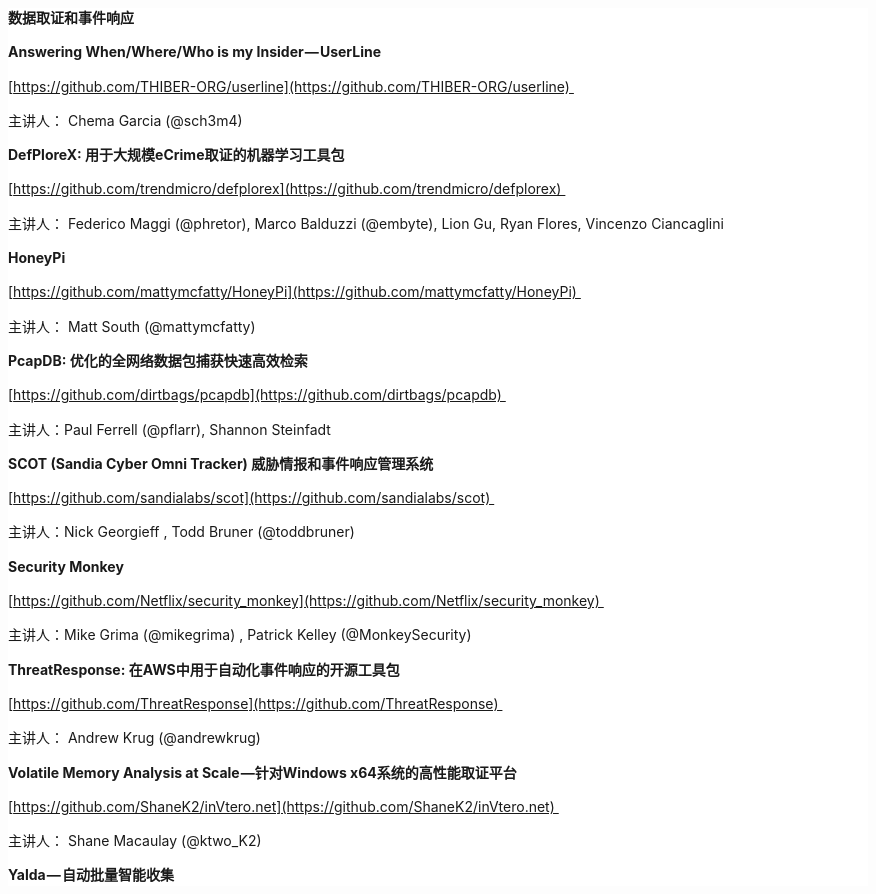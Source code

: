 

**数据取证和事件响应**

**Answering When/Where/Who is my Insider — UserLine**

[https://github.com/THIBER-ORG/userline](https://github.com/THIBER-ORG/userline) 

主讲人： Chema Garcia (@sch3m4)



**DefPloreX: 用于大规模eCrime取证的机器学习工具包**

[https://github.com/trendmicro/defplorex](https://github.com/trendmicro/defplorex) 

主讲人： Federico Maggi (@phretor), Marco Balduzzi (@embyte), Lion Gu, Ryan Flores, Vincenzo Ciancaglini



**HoneyPi**

[https://github.com/mattymcfatty/HoneyPi](https://github.com/mattymcfatty/HoneyPi) 

主讲人： Matt South (@mattymcfatty)



**PcapDB: 优化的全网络数据包捕获快速高效检索**

[https://github.com/dirtbags/pcapdb](https://github.com/dirtbags/pcapdb) 

主讲人：Paul Ferrell (@pflarr), Shannon Steinfadt



**SCOT (Sandia Cyber Omni Tracker) 威胁情报和事件响应管理系统**

[https://github.com/sandialabs/scot](https://github.com/sandialabs/scot) 

主讲人：Nick Georgieff , Todd Bruner (@toddbruner)



**Security Monkey**

[https://github.com/Netflix/security_monkey](https://github.com/Netflix/security_monkey) 

主讲人：Mike Grima (@mikegrima) , Patrick Kelley (@MonkeySecurity)



**ThreatResponse: 在AWS中用于自动化事件响应的开源工具包**

[https://github.com/ThreatResponse](https://github.com/ThreatResponse) 

主讲人： Andrew Krug (@andrewkrug)



**Volatile Memory Analysis at Scale —针对Windows x64系统的高性能取证平台**

[https://github.com/ShaneK2/inVtero.net](https://github.com/ShaneK2/inVtero.net) 

主讲人： Shane Macaulay (@ktwo_K2)



**Yalda — 自动批量智能收集**
